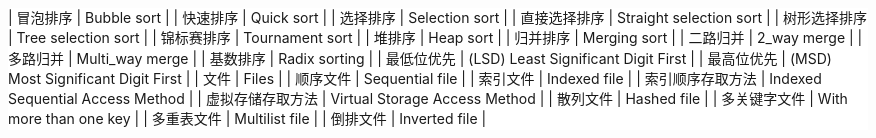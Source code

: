 | 冒泡排序         | Bubble sort                         |
| 快速排序         | Quick sort                          |
| 选择排序         | Selection sort                      |
| 直接选择排序     | Straight selection sort             |
| 树形选择排序     | Tree selection sort                 |
| 锦标赛排序       | Tournament sort                     |
| 堆排序           | Heap sort                           |
| 归并排序         | Merging sort                        |
| 二路归并         | 2_way merge                         |
| 多路归并         | Multi_way merge                     |
| 基数排序         | Radix sorting                       |
| 最低位优先       | (LSD) Least Significant Digit First |
| 最高位优先       | (MSD) Most Significant Digit First  |
| 文件             | Files                               |
| 顺序文件         | Sequential file                     |
| 索引文件         | Indexed file                        |
| 索引顺序存取方法 | Indexed Sequential Access Method    |
| 虚拟存储存取方法 | Virtual Storage Access Method       |
| 散列文件         | Hashed file                         |
| 多关键字文件     | With more than one key              |
| 多重表文件       | Multilist file                      |
| 倒排文件         | Inverted file                       |